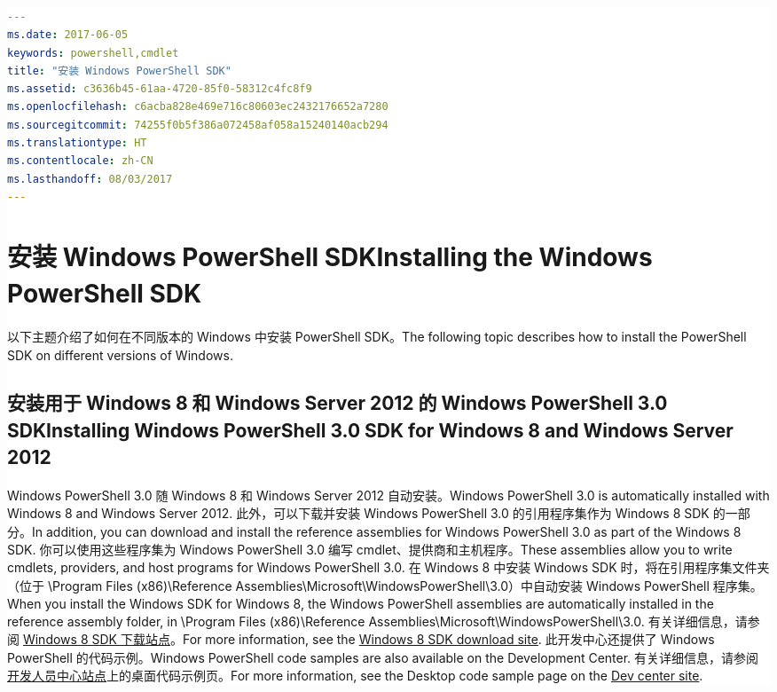 ```yaml
---
ms.date: 2017-06-05
keywords: powershell,cmdlet
title: "安装 Windows PowerShell SDK"
ms.assetid: c3636b45-61aa-4720-85f0-58312c4fc8f9
ms.openlocfilehash: c6acba828e469e716c80603ec2432176652a7280
ms.sourcegitcommit: 74255f0b5f386a072458af058a15240140acb294
ms.translationtype: HT
ms.contentlocale: zh-CN
ms.lasthandoff: 08/03/2017
---
```

# <a name="installing-the-windows-powershell-sdk"></a><span data-ttu-id="e9f2a-103">安装 Windows PowerShell SDK</span><span class="sxs-lookup"><span data-stu-id="e9f2a-103">Installing the Windows PowerShell SDK</span></span>

<span data-ttu-id="e9f2a-104">以下主题介绍了如何在不同版本的 Windows 中安装 PowerShell SDK。</span><span class="sxs-lookup"><span data-stu-id="e9f2a-104">The following topic describes how to install the PowerShell SDK on different versions of Windows.</span></span>

## <a name="installing-windows-powershell-30-sdk-for-windows-8-and-windows-server-2012"></a><span data-ttu-id="e9f2a-105">安装用于 Windows 8 和 Windows Server 2012 的 Windows PowerShell 3.0 SDK</span><span class="sxs-lookup"><span data-stu-id="e9f2a-105">Installing Windows PowerShell 3.0 SDK for Windows 8 and Windows Server 2012</span></span>

<span data-ttu-id="e9f2a-106">Windows PowerShell 3.0 随 Windows 8 和 Windows Server 2012 自动安装。</span><span class="sxs-lookup"><span data-stu-id="e9f2a-106">Windows PowerShell 3.0 is automatically installed with Windows 8 and Windows Server 2012.</span></span>
<span data-ttu-id="e9f2a-107">此外，可以下载并安装 Windows PowerShell 3.0 的引用程序集作为 Windows 8 SDK 的一部分。</span><span class="sxs-lookup"><span data-stu-id="e9f2a-107">In addition, you can download and install the reference assemblies for Windows PowerShell 3.0 as part of the Windows 8 SDK.</span></span>
<span data-ttu-id="e9f2a-108">你可以使用这些程序集为 Windows PowerShell 3.0 编写 cmdlet、提供商和主机程序。</span><span class="sxs-lookup"><span data-stu-id="e9f2a-108">These assemblies allow you to write cmdlets, providers, and host programs for Windows PowerShell 3.0.</span></span>
<span data-ttu-id="e9f2a-109">在 Windows 8 中安装 Windows SDK 时，将在引用程序集文件夹（位于 \Program Files (x86)\Reference Assemblies\Microsoft\WindowsPowerShell\3.0）中自动安装 Windows PowerShell 程序集。</span><span class="sxs-lookup"><span data-stu-id="e9f2a-109">When you install the Windows SDK for Windows 8, the Windows PowerShell assemblies are automatically installed in the reference assembly folder, in \Program Files (x86)\Reference Assemblies\Microsoft\WindowsPowerShell\3.0.</span></span>
<span data-ttu-id="e9f2a-110">有关详细信息，请参阅 [Windows 8 SDK 下载站点](http://msdn.microsoft.com/windows/hardware/hh852363.aspx)。</span><span class="sxs-lookup"><span data-stu-id="e9f2a-110">For more information, see the [Windows 8 SDK download site](http://msdn.microsoft.com/windows/hardware/hh852363.aspx).</span></span>
<span data-ttu-id="e9f2a-111">此开发中心还提供了 Windows PowerShell 的代码示例。</span><span class="sxs-lookup"><span data-stu-id="e9f2a-111">Windows PowerShell code samples are also available on the Development Center.</span></span>
<span data-ttu-id="e9f2a-112">有关详细信息，请参阅[开发人员中心站点](http://code.msdn.microsoft.com/windowsdesktop/)上的桌面代码示例页。</span><span class="sxs-lookup"><span data-stu-id="e9f2a-112">For more information, see the Desktop code sample page on the [Dev center site](http://code.msdn.microsoft.com/windowsdesktop/).</span></span>
